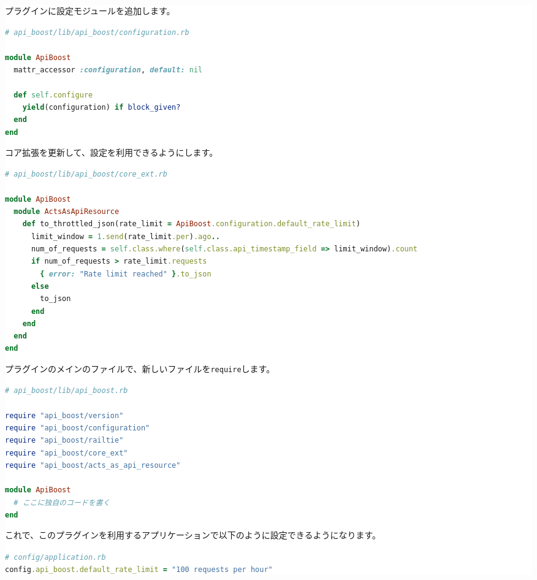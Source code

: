 プラグインに設定モジュールを追加します。

```ruby
# api_boost/lib/api_boost/configuration.rb

module ApiBoost
  mattr_accessor :configuration, default: nil

  def self.configure
    yield(configuration) if block_given?
  end
end
```

コア拡張を更新して、設定を利用できるようにします。

```ruby
# api_boost/lib/api_boost/core_ext.rb

module ApiBoost
  module ActsAsApiResource
    def to_throttled_json(rate_limit = ApiBoost.configuration.default_rate_limit)
      limit_window = 1.send(rate_limit.per).ago..
      num_of_requests = self.class.where(self.class.api_timestamp_field => limit_window).count
      if num_of_requests > rate_limit.requests
        { error: "Rate limit reached" }.to_json
      else
        to_json
      end
    end
  end
end
```

プラグインのメインのファイルで、新しいファイルを`require`します。

```ruby
# api_boost/lib/api_boost.rb

require "api_boost/version"
require "api_boost/configuration"
require "api_boost/railtie"
require "api_boost/core_ext"
require "api_boost/acts_as_api_resource"

module ApiBoost
  # ここに独自のコードを書く
end
```

これで、このプラグインを利用するアプリケーションで以下のように設定できるようになります。

```ruby
# config/application.rb
config.api_boost.default_rate_limit = "100 requests per hour"
```
